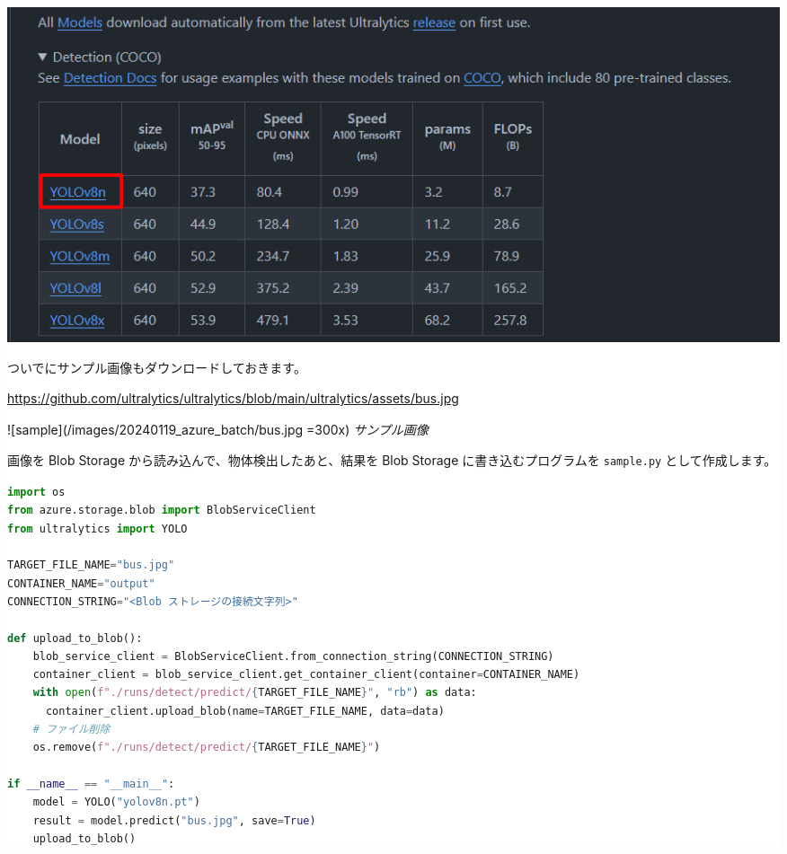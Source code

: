 ![モデル一覧](/images/20240119_azure_batch/model.png)

ついでにサンプル画像もダウンロードしておきます。

https://github.com/ultralytics/ultralytics/blob/main/ultralytics/assets/bus.jpg

![sample](/images/20240119_azure_batch/bus.jpg =300x)
*サンプル画像*

画像を Blob Storage から読み込んで、物体検出したあと、結果を Blob Storage に書き込むプログラムを `sample.py` として作成します。

```python
import os
from azure.storage.blob import BlobServiceClient
from ultralytics import YOLO

TARGET_FILE_NAME="bus.jpg"
CONTAINER_NAME="output"
CONNECTION_STRING="<Blob ストレージの接続文字列>"

def upload_to_blob():
    blob_service_client = BlobServiceClient.from_connection_string(CONNECTION_STRING)
    container_client = blob_service_client.get_container_client(container=CONTAINER_NAME)
    with open(f"./runs/detect/predict/{TARGET_FILE_NAME}", "rb") as data:
      container_client.upload_blob(name=TARGET_FILE_NAME, data=data)
    # ファイル削除
    os.remove(f"./runs/detect/predict/{TARGET_FILE_NAME}")

if __name__ == "__main__":
    model = YOLO("yolov8n.pt")
    result = model.predict("bus.jpg", save=True)
    upload_to_blob()
```

